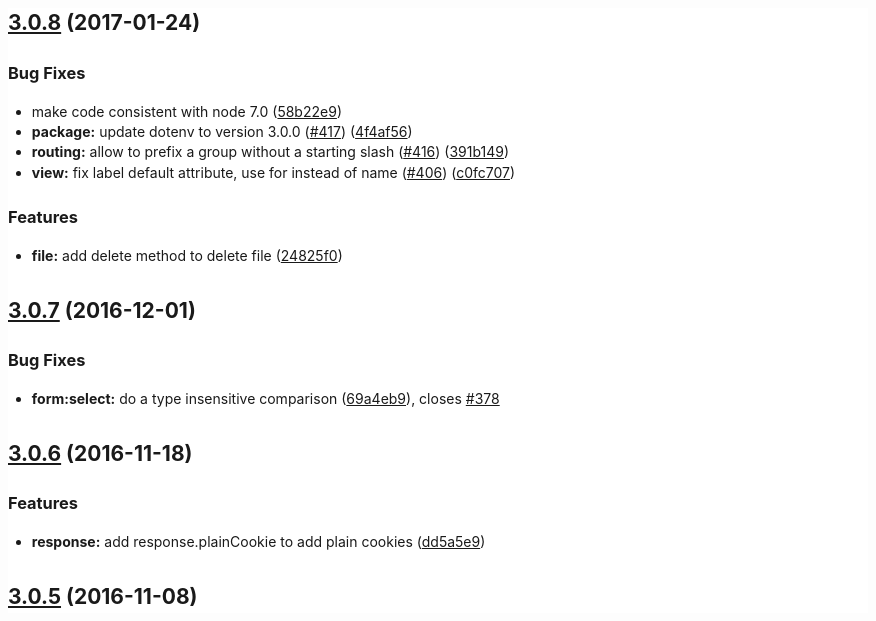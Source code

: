 

<a name="3.0.8"></a>
## [3.0.8](https://github.com/adonisjs/adonis-framework/compare/v3.0.7...v3.0.8) (2017-01-24)


### Bug Fixes

* make code consistent with node 7.0 ([58b22e9](https://github.com/adonisjs/adonis-framework/commit/58b22e9))
* **package:** update dotenv to version 3.0.0 ([#417](https://github.com/adonisjs/adonis-framework/issues/417)) ([4f4af56](https://github.com/adonisjs/adonis-framework/commit/4f4af56))
* **routing:** allow to prefix a group without a starting slash ([#416](https://github.com/adonisjs/adonis-framework/issues/416)) ([391b149](https://github.com/adonisjs/adonis-framework/commit/391b149))
* **view:** fix label default attribute, use for instead of name ([#406](https://github.com/adonisjs/adonis-framework/issues/406)) ([c0fc707](https://github.com/adonisjs/adonis-framework/commit/c0fc707))


### Features

* **file:** add delete method to delete file ([24825f0](https://github.com/adonisjs/adonis-framework/commit/24825f0))



<a name="3.0.7"></a>
## [3.0.7](https://github.com/adonisjs/adonis-framework/compare/v3.0.6...v3.0.7) (2016-12-01)


### Bug Fixes

* **form:select:** do a type insensitive comparison ([69a4eb9](https://github.com/adonisjs/adonis-framework/commit/69a4eb9)), closes [#378](https://github.com/adonisjs/adonis-framework/issues/378)



<a name="3.0.6"></a>
## [3.0.6](https://github.com/adonisjs/adonis-framework/compare/v3.0.5...v3.0.6) (2016-11-18)


### Features

* **response:** add response.plainCookie to add plain cookies ([dd5a5e9](https://github.com/adonisjs/adonis-framework/commit/dd5a5e9))



<a name="3.0.5"></a>
## [3.0.5](https://github.com/adonisjs/adonis-framework/compare/v3.0.4...v3.0.5) (2016-11-08)

